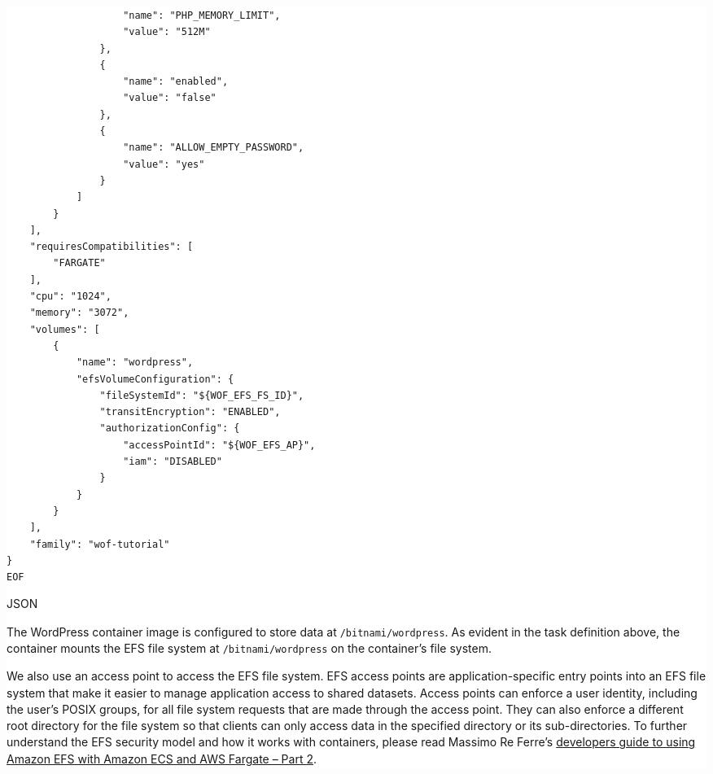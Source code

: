 ```
                    "name": "PHP_MEMORY_LIMIT",
                    "value": "512M"
                },
                {   
                    "name": "enabled",
                    "value": "false"
                },
                {   
                    "name": "ALLOW_EMPTY_PASSWORD",
                    "value": "yes"
                }
            ]
        }
    ],
    "requiresCompatibilities": [ 
        "FARGATE" 
    ],
    "cpu": "1024", 
    "memory": "3072", 
    "volumes": [
        {
            "name": "wordpress",
            "efsVolumeConfiguration": {
                "fileSystemId": "${WOF_EFS_FS_ID}",
                "transitEncryption": "ENABLED",
                "authorizationConfig": {
                    "accessPointId": "${WOF_EFS_AP}",
                    "iam": "DISABLED"
                }
            }
        }
    ],
    "family": "wof-tutorial"
}
EOF
```

JSON

The WordPress container image is configured to store data at `/bitnami/wordpress`. As evident in the task definition above, the container mounts the EFS file system at `/bitnami/wordpress` on the container’s file system.

We also use an access point to access the EFS file system. EFS access points are application-specific entry points into an EFS file system that make it easier to manage application access to shared datasets. Access points can enforce a user identity, including the user’s POSIX groups, for all file system requests that are made through the access point. They can also enforce a different root directory for the file system so that clients can only access data in the specified directory or its sub-directories. To further understand the EFS security model and how it works with containers, please read Massimo Re Ferre’s [developers guide to using Amazon EFS with Amazon ECS and AWS Fargate – Part 2](https://aws.amazon.com/blogs/containers/developers-guide-to-using-amazon-efs-with-amazon-ecs-and-aws-fargate-part-2/).
